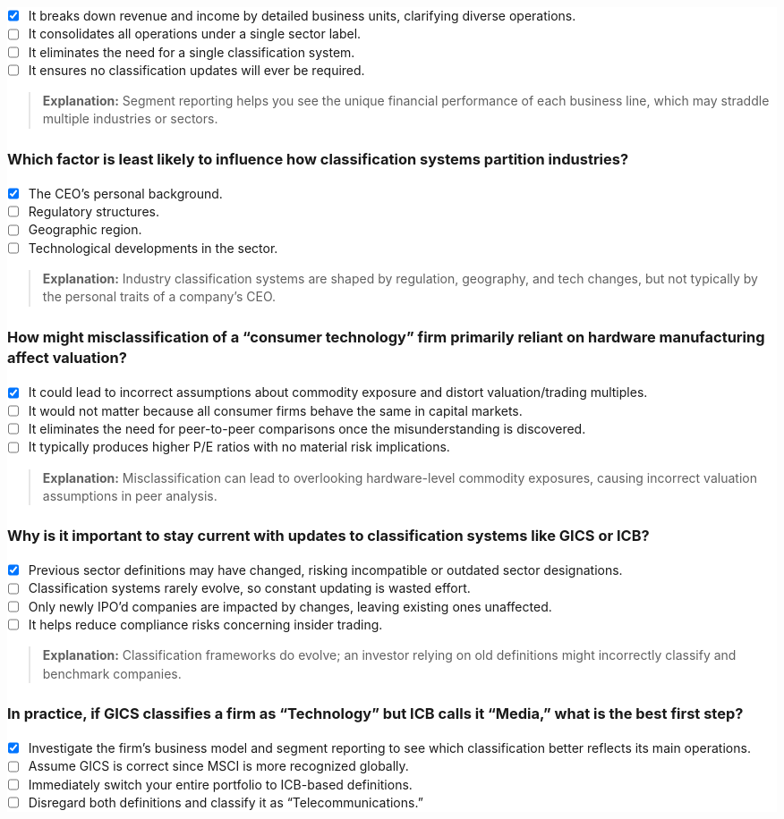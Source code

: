 - [x] It breaks down revenue and income by detailed business units, clarifying diverse operations.
- [ ] It consolidates all operations under a single sector label.
- [ ] It eliminates the need for a single classification system.
- [ ] It ensures no classification updates will ever be required.

> **Explanation:** Segment reporting helps you see the unique financial performance of each business line, which may straddle multiple industries or sectors.


### Which factor is least likely to influence how classification systems partition industries?

- [x] The CEO’s personal background.
- [ ] Regulatory structures.
- [ ] Geographic region.
- [ ] Technological developments in the sector.

> **Explanation:** Industry classification systems are shaped by regulation, geography, and tech changes, but not typically by the personal traits of a company’s CEO.


### How might misclassification of a “consumer technology” firm primarily reliant on hardware manufacturing affect valuation?

- [x] It could lead to incorrect assumptions about commodity exposure and distort valuation/trading multiples.
- [ ] It would not matter because all consumer firms behave the same in capital markets.
- [ ] It eliminates the need for peer-to-peer comparisons once the misunderstanding is discovered.
- [ ] It typically produces higher P/E ratios with no material risk implications.

> **Explanation:** Misclassification can lead to overlooking hardware-level commodity exposures, causing incorrect valuation assumptions in peer analysis.


### Why is it important to stay current with updates to classification systems like GICS or ICB?

- [x] Previous sector definitions may have changed, risking incompatible or outdated sector designations.
- [ ] Classification systems rarely evolve, so constant updating is wasted effort.
- [ ] Only newly IPO’d companies are impacted by changes, leaving existing ones unaffected.
- [ ] It helps reduce compliance risks concerning insider trading.

> **Explanation:** Classification frameworks do evolve; an investor relying on old definitions might incorrectly classify and benchmark companies.


### In practice, if GICS classifies a firm as “Technology” but ICB calls it “Media,” what is the best first step?

- [x] Investigate the firm’s business model and segment reporting to see which classification better reflects its main operations.
- [ ] Assume GICS is correct since MSCI is more recognized globally.
- [ ] Immediately switch your entire portfolio to ICB-based definitions.
- [ ] Disregard both definitions and classify it as “Telecommunications.”
